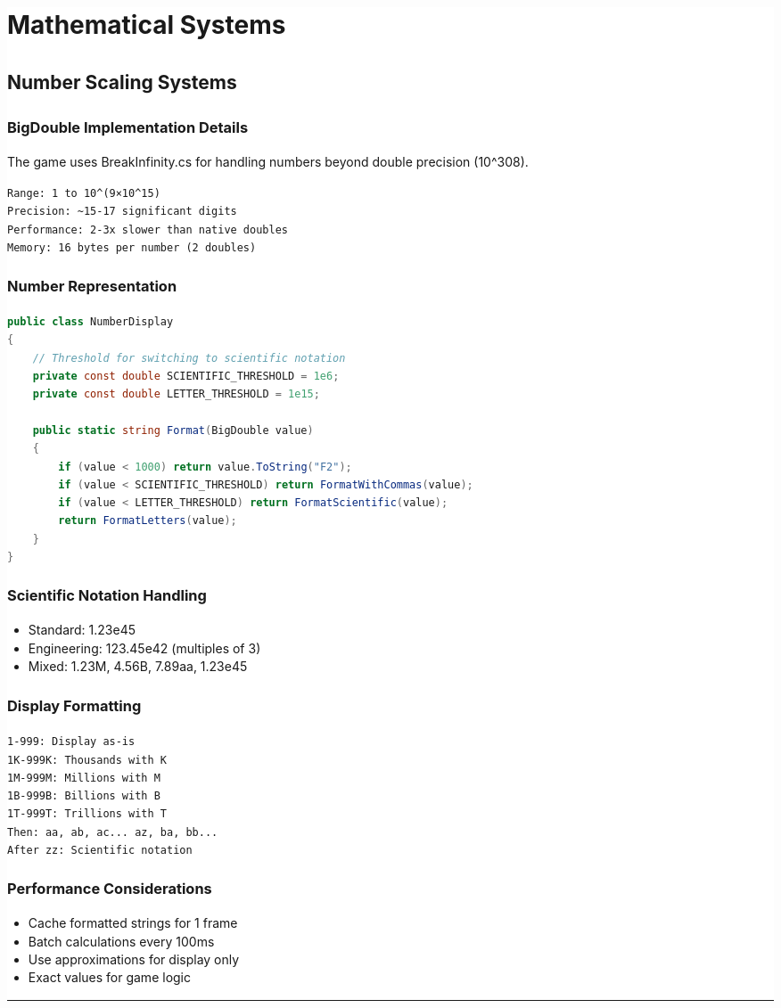 # Mathematical Systems

## Number Scaling Systems

### BigDouble Implementation Details
The game uses BreakInfinity.cs for handling numbers beyond double precision (10^308).

```
Range: 1 to 10^(9×10^15)
Precision: ~15-17 significant digits
Performance: 2-3x slower than native doubles
Memory: 16 bytes per number (2 doubles)
```

### Number Representation
```csharp
public class NumberDisplay
{
    // Threshold for switching to scientific notation
    private const double SCIENTIFIC_THRESHOLD = 1e6;
    private const double LETTER_THRESHOLD = 1e15;
    
    public static string Format(BigDouble value)
    {
        if (value < 1000) return value.ToString("F2");
        if (value < SCIENTIFIC_THRESHOLD) return FormatWithCommas(value);
        if (value < LETTER_THRESHOLD) return FormatScientific(value);
        return FormatLetters(value);
    }
}
```

### Scientific Notation Handling
- Standard: 1.23e45
- Engineering: 123.45e42 (multiples of 3)
- Mixed: 1.23M, 4.56B, 7.89aa, 1.23e45

### Display Formatting
```
1-999: Display as-is
1K-999K: Thousands with K
1M-999M: Millions with M
1B-999B: Billions with B
1T-999T: Trillions with T
Then: aa, ab, ac... az, ba, bb...
After zz: Scientific notation
```

### Performance Considerations
- Cache formatted strings for 1 frame
- Batch calculations every 100ms
- Use approximations for display only
- Exact values for game logic

---